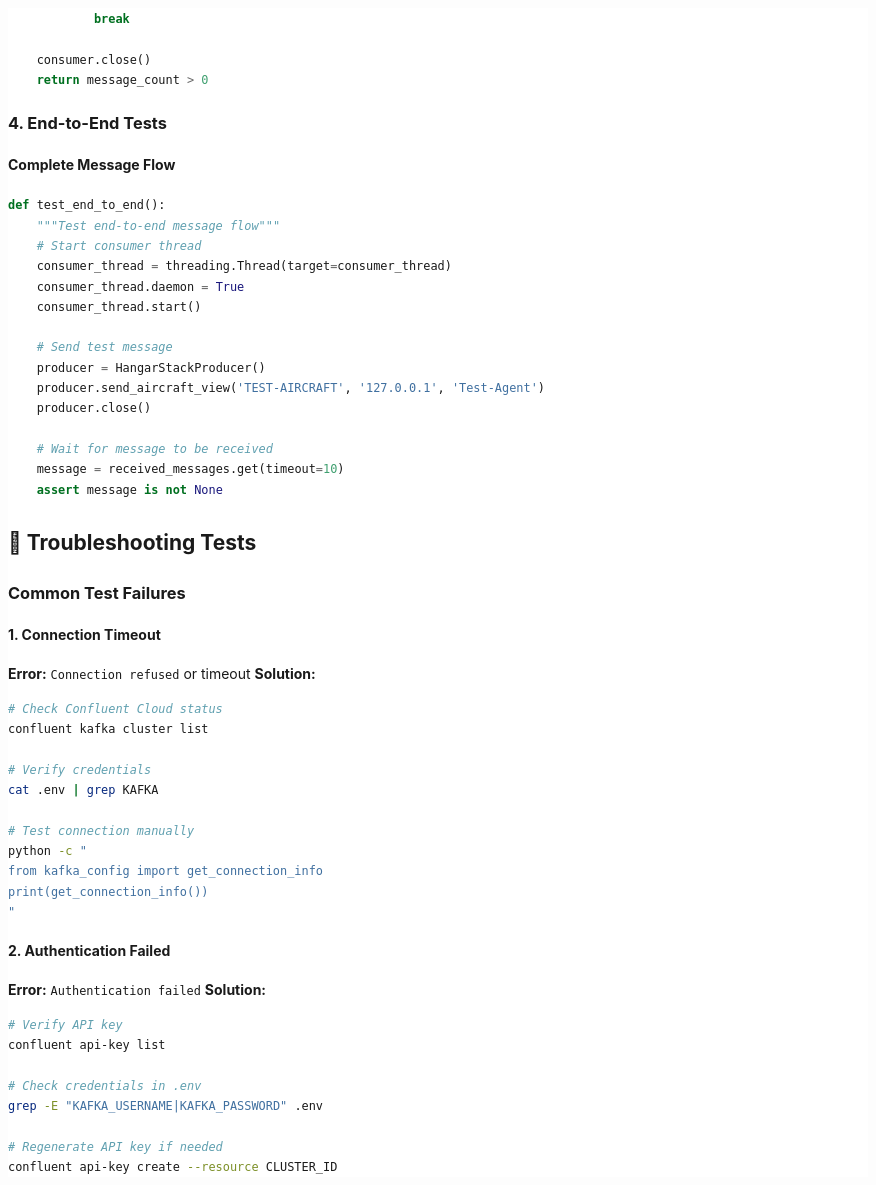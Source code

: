 ```python
            break
    
    consumer.close()
    return message_count > 0
```

### 4. End-to-End Tests

#### Complete Message Flow
```python
def test_end_to_end():
    """Test end-to-end message flow"""
    # Start consumer thread
    consumer_thread = threading.Thread(target=consumer_thread)
    consumer_thread.daemon = True
    consumer_thread.start()
    
    # Send test message
    producer = HangarStackProducer()
    producer.send_aircraft_view('TEST-AIRCRAFT', '127.0.0.1', 'Test-Agent')
    producer.close()
    
    # Wait for message to be received
    message = received_messages.get(timeout=10)
    assert message is not None
```

## 🐛 Troubleshooting Tests

### Common Test Failures

#### 1. Connection Timeout
**Error:** `Connection refused` or timeout
**Solution:**
```bash
# Check Confluent Cloud status
confluent kafka cluster list

# Verify credentials
cat .env | grep KAFKA

# Test connection manually
python -c "
from kafka_config import get_connection_info
print(get_connection_info())
"
```

#### 2. Authentication Failed
**Error:** `Authentication failed`
**Solution:**
```bash
# Verify API key
confluent api-key list

# Check credentials in .env
grep -E "KAFKA_USERNAME|KAFKA_PASSWORD" .env

# Regenerate API key if needed
confluent api-key create --resource CLUSTER_ID
```
